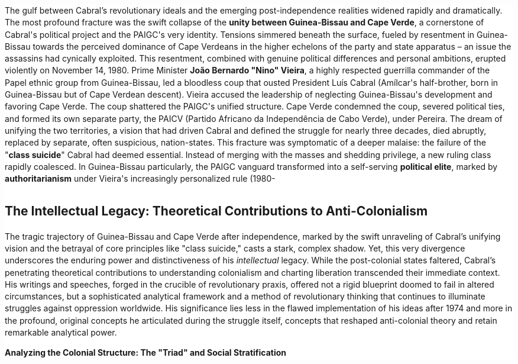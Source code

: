 The gulf between Cabral’s revolutionary ideals and the emerging post-independence realities widened rapidly and dramatically. The most profound fracture was the swift collapse of the **unity between Guinea-Bissau and Cape Verde**, a cornerstone of Cabral's political project and the PAIGC's very identity. Tensions simmered beneath the surface, fueled by resentment in Guinea-Bissau towards the perceived dominance of Cape Verdeans in the higher echelons of the party and state apparatus – an issue the assassins had cynically exploited. This resentment, combined with genuine political differences and personal ambitions, erupted violently on November 14, 1980. Prime Minister **João Bernardo "Nino" Vieira**, a highly respected guerrilla commander of the Papel ethnic group from Guinea-Bissau, led a bloodless coup that ousted President Luís Cabral (Amílcar's half-brother, born in Guinea-Bissau but of Cape Verdean descent). Vieira accused the leadership of neglecting Guinea-Bissau's development and favoring Cape Verde. The coup shattered the PAIGC's unified structure. Cape Verde condemned the coup, severed political ties, and formed its own separate party, the PAICV (Partido Africano da Independência de Cabo Verde), under Pereira. The dream of unifying the two territories, a vision that had driven Cabral and defined the struggle for nearly three decades, died abruptly, replaced by separate, often suspicious, nation-states. This fracture was symptomatic of a deeper malaise: the failure of the "**class suicide**" Cabral had deemed essential. Instead of merging with the masses and shedding privilege, a new ruling class rapidly coalesced. In Guinea-Bissau particularly, the PAIGC vanguard transformed into a self-serving **political elite**, marked by **authoritarianism** under Vieira's increasingly personalized rule (1980-

## The Intellectual Legacy: Theoretical Contributions to Anti-Colonialism

The tragic trajectory of Guinea-Bissau and Cape Verde after independence, marked by the swift unraveling of Cabral’s unifying vision and the betrayal of core principles like "class suicide," casts a stark, complex shadow. Yet, this very divergence underscores the enduring power and distinctiveness of his *intellectual* legacy. While the post-colonial states faltered, Cabral’s penetrating theoretical contributions to understanding colonialism and charting liberation transcended their immediate context. His writings and speeches, forged in the crucible of revolutionary praxis, offered not a rigid blueprint doomed to fail in altered circumstances, but a sophisticated analytical framework and a method of revolutionary thinking that continues to illuminate struggles against oppression worldwide. His significance lies less in the flawed implementation of his ideas after 1974 and more in the profound, original concepts he articulated during the struggle itself, concepts that reshaped anti-colonial theory and retain remarkable analytical power.

**Analyzing the Colonial Structure: The "Triad" and Social Stratification**